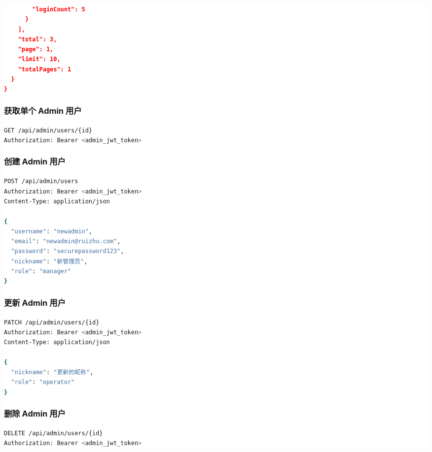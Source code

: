 ```json
        "loginCount": 5
      }
    ],
    "total": 3,
    "page": 1,
    "limit": 10,
    "totalPages": 1
  }
}
```

### 获取单个 Admin 用户

```bash
GET /api/admin/users/{id}
Authorization: Bearer <admin_jwt_token>
```

### 创建 Admin 用户

```bash
POST /api/admin/users
Authorization: Bearer <admin_jwt_token>
Content-Type: application/json

{
  "username": "newadmin",
  "email": "newadmin@ruizhu.com",
  "password": "securepassword123",
  "nickname": "新管理员",
  "role": "manager"
}
```

### 更新 Admin 用户

```bash
PATCH /api/admin/users/{id}
Authorization: Bearer <admin_jwt_token>
Content-Type: application/json

{
  "nickname": "更新的昵称",
  "role": "operator"
}
```

### 删除 Admin 用户

```bash
DELETE /api/admin/users/{id}
Authorization: Bearer <admin_jwt_token>
```
